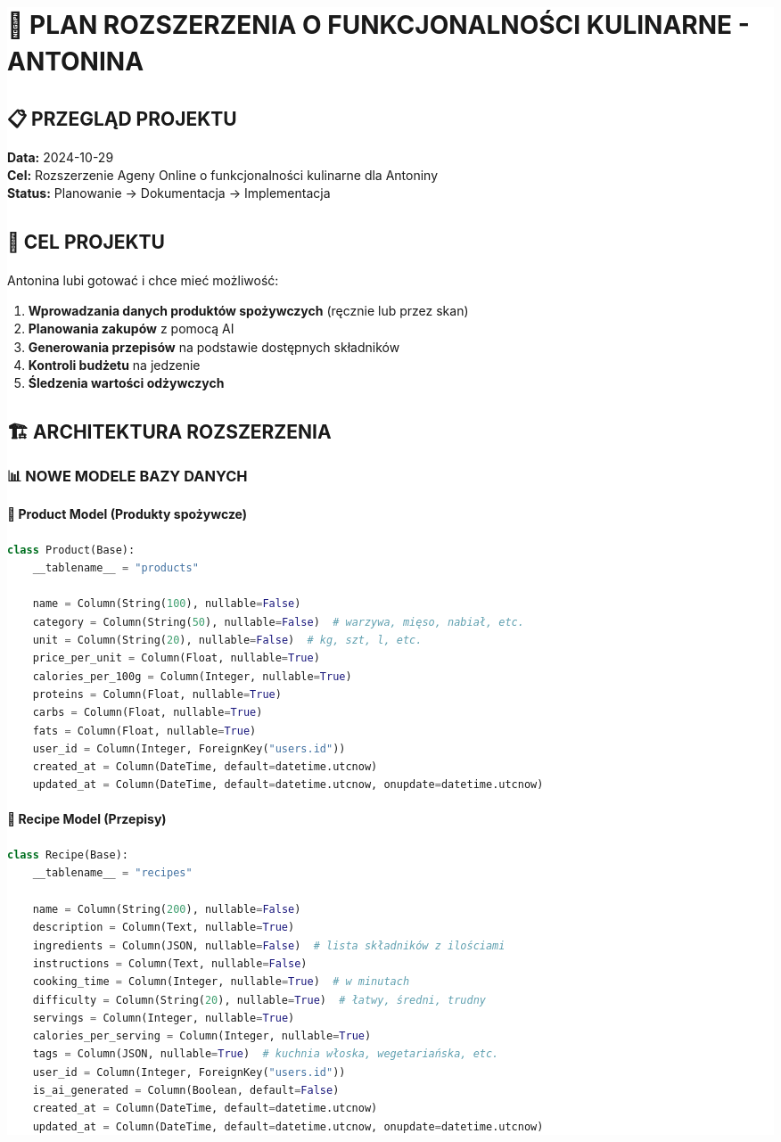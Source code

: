 # 🍳 PLAN ROZSZERZENIA O FUNKCJONALNOŚCI KULINARNE - ANTONINA

## 📋 PRZEGLĄD PROJEKTU

**Data:** 2024-10-29  
**Cel:** Rozszerzenie Ageny Online o funkcjonalności kulinarne dla Antoniny  
**Status:** Planowanie → Dokumentacja → Implementacja

## 🎯 CEL PROJEKTU

Antonina lubi gotować i chce mieć możliwość:
1. **Wprowadzania danych produktów spożywczych** (ręcznie lub przez skan)
2. **Planowania zakupów** z pomocą AI
3. **Generowania przepisów** na podstawie dostępnych składników
4. **Kontroli budżetu** na jedzenie
5. **Śledzenia wartości odżywczych**

## 🏗️ ARCHITEKTURA ROZSZERZENIA

### 📊 NOWE MODELE BAZY DANYCH

#### 🥕 **Product Model** (Produkty spożywcze)
```python
class Product(Base):
    __tablename__ = "products"
    
    name = Column(String(100), nullable=False)
    category = Column(String(50), nullable=False)  # warzywa, mięso, nabiał, etc.
    unit = Column(String(20), nullable=False)  # kg, szt, l, etc.
    price_per_unit = Column(Float, nullable=True)
    calories_per_100g = Column(Integer, nullable=True)
    proteins = Column(Float, nullable=True)
    carbs = Column(Float, nullable=True)
    fats = Column(Float, nullable=True)
    user_id = Column(Integer, ForeignKey("users.id"))
    created_at = Column(DateTime, default=datetime.utcnow)
    updated_at = Column(DateTime, default=datetime.utcnow, onupdate=datetime.utcnow)
```

#### 📝 **Recipe Model** (Przepisy)
```python
class Recipe(Base):
    __tablename__ = "recipes"
    
    name = Column(String(200), nullable=False)
    description = Column(Text, nullable=True)
    ingredients = Column(JSON, nullable=False)  # lista składników z ilościami
    instructions = Column(Text, nullable=False)
    cooking_time = Column(Integer, nullable=True)  # w minutach
    difficulty = Column(String(20), nullable=True)  # łatwy, średni, trudny
    servings = Column(Integer, nullable=True)
    calories_per_serving = Column(Integer, nullable=True)
    tags = Column(JSON, nullable=True)  # kuchnia włoska, wegetariańska, etc.
    user_id = Column(Integer, ForeignKey("users.id"))
    is_ai_generated = Column(Boolean, default=False)
    created_at = Column(DateTime, default=datetime.utcnow)
    updated_at = Column(DateTime, default=datetime.utcnow, onupdate=datetime.utcnow)
```
